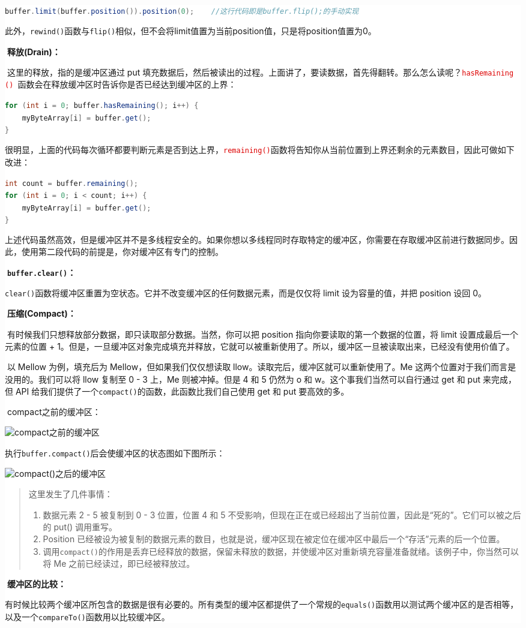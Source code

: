 ```java
buffer.limit(buffer.position()).position(0);	//这行代码即是buffer.flip();的手动实现
```

​		此外，`rewind()`函数与`flip()`相似，但不会将limit值置为当前position值，只是将position值置为0。

​		**释放(Drain)：**

​		这里的释放，指的是缓冲区通过 put 填充数据后，然后被读出的过程。上面讲了，要读数据，首先得翻转。那么怎么读呢？<font color="#dd000">`hasRemaining() `</font>函数会在释放缓冲区时告诉你是否已经达到缓冲区的上界：

```java
for (int i = 0; buffer.hasRemaining(); i++) {  
    myByteArray[i] = buffer.get();  
}  
```

​		很明显，上面的代码每次循环都要判断元素是否到达上界，<font color="#dd000">`remaining()`</font>函数将告知你从当前位置到上界还剩余的元素数目，因此可做如下改进：

```java
int count = buffer.remaining();  
for (int i = 0; i < count; i++) {  
    myByteArray[i] = buffer.get();  
}  
```

​		上述代码虽然高效，但是缓冲区并不是多线程安全的。如果你想以多线程同时存取特定的缓冲区，你需要在存取缓冲区前进行数据同步。因此，使用第二段代码的前提是，你对缓冲区有专门的控制。

​		**`buffer.clear()`：**

​		`clear()`函数将缓冲区重置为空状态。它并不改变缓冲区的任何数据元素，而是仅仅将 limit 设为容量的值，并把 position 设回 0。

​		**压缩(Compact)：**

​		有时候我们只想释放部分数据，即只读取部分数据。当然，你可以把 position 指向你要读取的第一个数据的位置，将 limit 设置成最后一个元素的位置 + 1。但是，一旦缓冲区对象完成填充并释放，它就可以被重新使用了。所以，缓冲区一旦被读取出来，已经没有使用价值了。 

​		以 Mellow 为例，填充后为 Mellow，但如果我们仅仅想读取 llow。读取完后，缓冲区就可以重新使用了。Me 这两个位置对于我们而言是没用的。我们可以将 llow 复制至 0 - 3 上，Me 则被冲掉。但是 4 和 5 仍然为 o 和 w。这个事我们当然可以自行通过 get 和 put 来完成，但 API 给我们提供了一个`compact()`的函数，此函数比我们自己使用 get 和 put 要高效的多。 

​		compact之前的缓冲区：

![compact之前的缓冲区](http://www.sico-technology.cn:81/images/java_note/jvm/jvm_28.png "compact之前的缓冲区")

​		执行`buffer.compact()`后会使缓冲区的状态图如下图所示：

![compact()之后的缓冲区](http://www.sico-technology.cn:81/images/java_note/jvm/jvm_29.png "compact()之后的缓冲区")

> 这里发生了几件事情：
>
> 1. 数据元素 2 - 5 被复制到 0 - 3 位置，位置 4 和 5 不受影响，但现在正在或已经超出了当前位置，因此是“死的”。它们可以被之后的 put() 调用重写。
> 2. Position 已经被设为被复制的数据元素的数目，也就是说，缓冲区现在被定位在缓冲区中最后一个“存活”元素的后一个位置。
> 3. 调用`compact()`的作用是丢弃已经释放的数据，保留未释放的数据，并使缓冲区对重新填充容量准备就绪。该例子中，你当然可以将 Me 之前已经读过，即已经被释放过。

​		**缓冲区的比较：**

​		有时候比较两个缓冲区所包含的数据是很有必要的。所有类型的缓冲区都提供了一个常规的`equals()`函数用以测试两个缓冲区的是否相等，以及一个`compareTo()`函数用以比较缓冲区。
